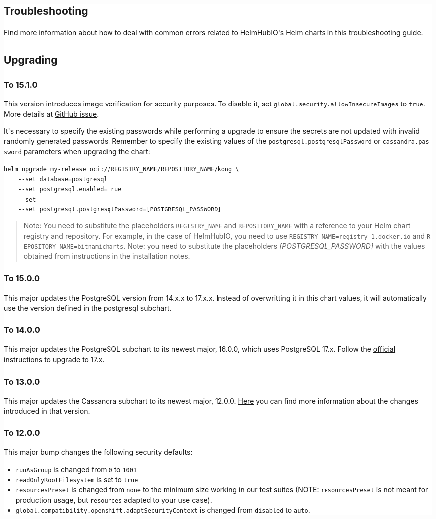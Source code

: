 ## Troubleshooting

Find more information about how to deal with common errors related to HelmHubIO's Helm charts in [this troubleshooting guide](https://docs.bitnami.com/general/how-to/troubleshoot-helm-chart-issues).

## Upgrading

### To 15.1.0

This version introduces image verification for security purposes. To disable it, set `global.security.allowInsecureImages` to `true`. More details at [GitHub issue](https://github.com/helmhub-io/charts/issues/30850).

It's necessary to specify the existing passwords while performing a upgrade to ensure the secrets are not updated with invalid randomly generated passwords. Remember to specify the existing values of the `postgresql.postgresqlPassword` or `cassandra.password` parameters when upgrading the chart:

```console
helm upgrade my-release oci://REGISTRY_NAME/REPOSITORY_NAME/kong \
    --set database=postgresql
    --set postgresql.enabled=true
    --set
    --set postgresql.postgresqlPassword=[POSTGRESQL_PASSWORD]
```

> Note: You need to substitute the placeholders `REGISTRY_NAME` and `REPOSITORY_NAME` with a reference to your Helm chart registry and repository. For example, in the case of HelmHubIO, you need to use `REGISTRY_NAME=registry-1.docker.io` and `REPOSITORY_NAME=bitnamicharts`.
> Note: you need to substitute the placeholders _[POSTGRESQL_PASSWORD]_ with the values obtained from instructions in the installation notes.

### To 15.0.0

This major updates the PostgreSQL version from 14.x.x to 17.x.x. Instead of overwritting it in this chart values, it will automatically use the version defined in the postgresql subchart.

### To 14.0.0

This major updates the PostgreSQL subchart to its newest major, 16.0.0, which uses PostgreSQL 17.x.  Follow the [official instructions](https://www.postgresql.org/docs/17/upgrading.html) to upgrade to 17.x.

### To 13.0.0

This major updates the Cassandra subchart to its newest major, 12.0.0. [Here](https://github.com/helmhub-io/charts/pull/29305) you can find more information about the changes introduced in that version.

### To 12.0.0

This major bump changes the following security defaults:

- `runAsGroup` is changed from `0` to `1001`
- `readOnlyRootFilesystem` is set to `true`
- `resourcesPreset` is changed from `none` to the minimum size working in our test suites (NOTE: `resourcesPreset` is not meant for production usage, but `resources` adapted to your use case).
- `global.compatibility.openshift.adaptSecurityContext` is changed from `disabled` to `auto`.
